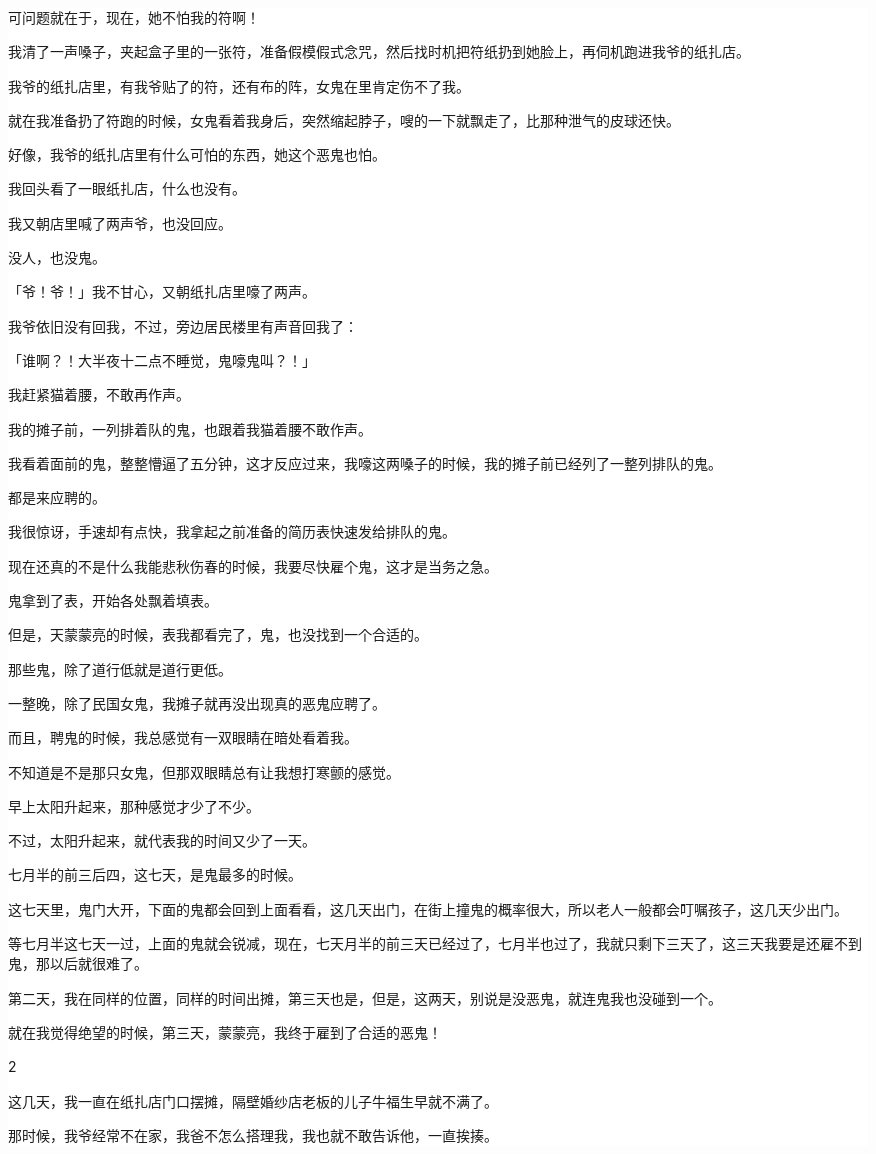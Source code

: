 可问题就在于，现在，她不怕我的符啊！

我清了一声嗓子，夹起盒子里的一张符，准备假模假式念咒，然后找时机把符纸扔到她脸上，再伺机跑进我爷的纸扎店。

我爷的纸扎店里，有我爷贴了的符，还有布的阵，女鬼在里肯定伤不了我。

就在我准备扔了符跑的时候，女鬼看着我身后，突然缩起脖子，嗖的一下就飘走了，比那种泄气的皮球还快。

好像，我爷的纸扎店里有什么可怕的东西，她这个恶鬼也怕。

我回头看了一眼纸扎店，什么也没有。

我又朝店里喊了两声爷，也没回应。

没人，也没鬼。

「爷！爷！」我不甘心，又朝纸扎店里嚎了两声。

我爷依旧没有回我，不过，旁边居民楼里有声音回我了：

「谁啊？！大半夜十二点不睡觉，鬼嚎鬼叫？！」

我赶紧猫着腰，不敢再作声。

我的摊子前，一列排着队的鬼，也跟着我猫着腰不敢作声。

我看着面前的鬼，整整懵逼了五分钟，这才反应过来，我嚎这两嗓子的时候，我的摊子前已经列了一整列排队的鬼。

都是来应聘的。

我很惊讶，手速却有点快，我拿起之前准备的简历表快速发给排队的鬼。

现在还真的不是什么我能悲秋伤春的时候，我要尽快雇个鬼，这才是当务之急。

鬼拿到了表，开始各处飘着填表。

但是，天蒙蒙亮的时候，表我都看完了，鬼，也没找到一个合适的。

那些鬼，除了道行低就是道行更低。

一整晚，除了民国女鬼，我摊子就再没出现真的恶鬼应聘了。

而且，聘鬼的时候，我总感觉有一双眼睛在暗处看着我。

不知道是不是那只女鬼，但那双眼睛总有让我想打寒颤的感觉。

早上太阳升起来，那种感觉才少了不少。

不过，太阳升起来，就代表我的时间又少了一天。

七月半的前三后四，这七天，是鬼最多的时候。

这七天里，鬼门大开，下面的鬼都会回到上面看看，这几天出门，在街上撞鬼的概率很大，所以老人一般都会叮嘱孩子，这几天少出门。

等七月半这七天一过，上面的鬼就会锐减，现在，七天月半的前三天已经过了，七月半也过了，我就只剩下三天了，这三天我要是还雇不到鬼，那以后就很难了。

第二天，我在同样的位置，同样的时间出摊，第三天也是，但是，这两天，别说是没恶鬼，就连鬼我也没碰到一个。

就在我觉得绝望的时候，第三天，蒙蒙亮，我终于雇到了合适的恶鬼！

2

这几天，我一直在纸扎店门口摆摊，隔壁婚纱店老板的儿子牛福生早就不满了。

那时候，我爷经常不在家，我爸不怎么搭理我，我也就不敢告诉他，一直挨揍。
